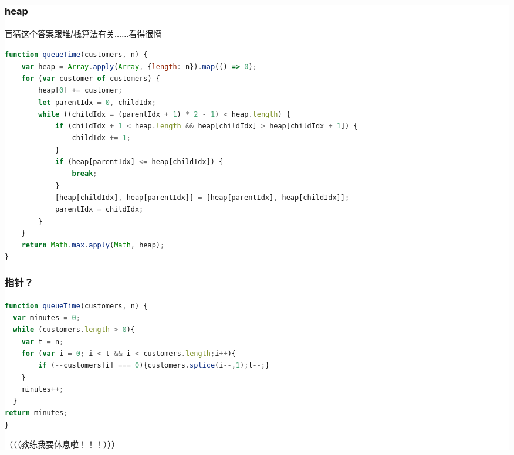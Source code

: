 ### heap
盲猜这个答案跟堆/栈算法有关……看得很懵
```js
function queueTime(customers, n) {
    var heap = Array.apply(Array, {length: n}).map(() => 0);
    for (var customer of customers) {
        heap[0] += customer;
        let parentIdx = 0, childIdx;
        while ((childIdx = (parentIdx + 1) * 2 - 1) < heap.length) {
            if (childIdx + 1 < heap.length && heap[childIdx] > heap[childIdx + 1]) {
                childIdx += 1;
            }
            if (heap[parentIdx] <= heap[childIdx]) {
                break;
            }
            [heap[childIdx], heap[parentIdx]] = [heap[parentIdx], heap[childIdx]];
            parentIdx = childIdx;
        }
    }
    return Math.max.apply(Math, heap);
}
```

### 指针？
```js
function queueTime(customers, n) {
  var minutes = 0;
  while (customers.length > 0){
    var t = n;
    for (var i = 0; i < t && i < customers.length;i++){
        if (--customers[i] === 0){customers.splice(i--,1);t--;}
    }
    minutes++;
  }
return minutes;
}
```

（（（教练我要休息啦！！！）））